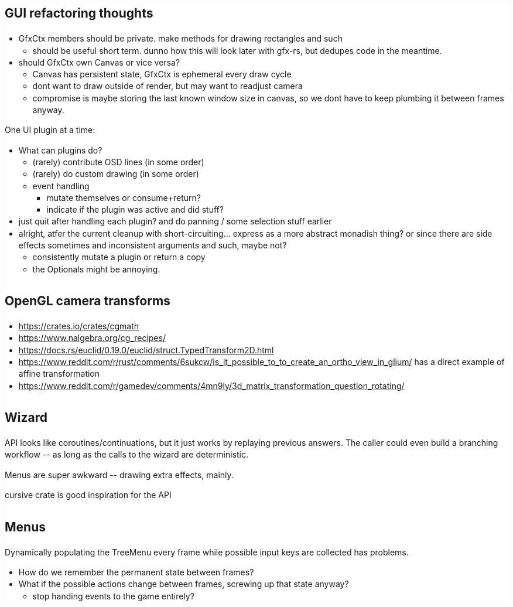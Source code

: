 ## GUI refactoring thoughts

- GfxCtx members should be private. make methods for drawing rectangles and such
	- should be useful short term. dunno how this will look later with gfx-rs, but dedupes code in the meantime.
- should GfxCtx own Canvas or vice versa?
	- Canvas has persistent state, GfxCtx is ephemeral every draw cycle
	- dont want to draw outside of render, but may want to readjust camera
	- compromise is maybe storing the last known window size in canvas, so we dont have to keep plumbing it between frames anyway.


One UI plugin at a time:
- What can plugins do?
	- (rarely) contribute OSD lines (in some order)
	- (rarely) do custom drawing (in some order)
	- event handling
		- mutate themselves or consume+return?
		- indicate if the plugin was active and did stuff?
- just quit after handling each plugin? and do panning / some selection stuff earlier
- alright, atfer the current cleanup with short-circuiting... express as a more abstract monadish thing? or since there are side effects sometimes and inconsistent arguments and such, maybe not?
	- consistently mutate a plugin or return a copy
	- the Optionals might be annoying.

## OpenGL camera transforms

- https://crates.io/crates/cgmath
- https://www.nalgebra.org/cg_recipes/
- https://docs.rs/euclid/0.19.0/euclid/struct.TypedTransform2D.html
- https://www.reddit.com/r/rust/comments/6sukcw/is_it_possible_to_to_create_an_ortho_view_in_glium/ has a direct example of affine transformation
- https://www.reddit.com/r/gamedev/comments/4mn9ly/3d_matrix_transformation_question_rotating/

## Wizard

API looks like coroutines/continuations, but it just works by replaying
previous answers. The caller could even build a branching workflow -- as long
as the calls to the wizard are deterministic.

Menus are super awkward -- drawing extra effects, mainly.

cursive crate is good inspiration for the API

## Menus

Dynamically populating the TreeMenu every frame while possible input keys are collected has problems.

- How do we remember the permanent state between frames?
- What if the possible actions change between frames, screwing up that state anyway?
	- stop handing events to the game entirely?
